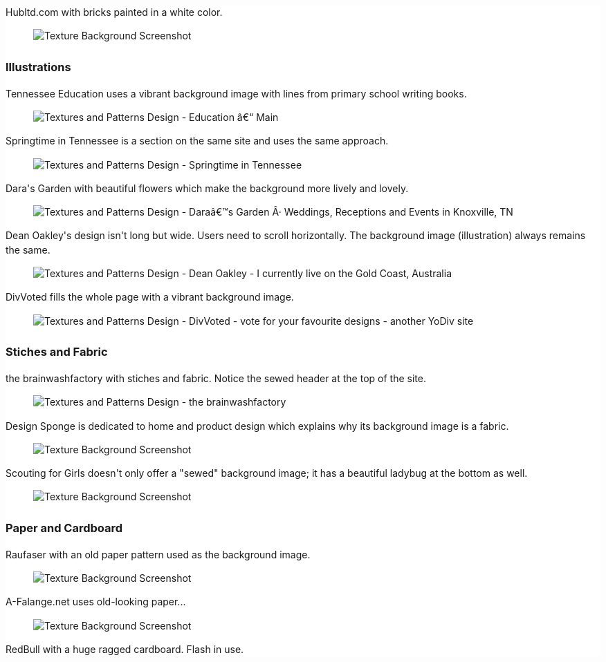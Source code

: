 Hubltd.com with bricks painted in a white color.

<figure><img loading="lazy" decoding="async" src="https://archive.smashing.media/assets/344dbf88-fdf9-42bb-adb4-46f01eedd629/40397f8a-d97b-41f6-a7b4-c7be82d9d118/hub.jpg" alt="Texture Background Screenshot" width="450" height="369" /></figure>

### Illustrations

Tennessee Education uses a vibrant background image with lines from primary school writing books.

<figure><img loading="lazy" decoding="async" src="https://archive.smashing.media/assets/344dbf88-fdf9-42bb-adb4-46f01eedd629/b3995cf4-fe0e-4511-90bb-f49999cb5be8/18.jpg" alt="Textures and Patterns Design - Education â€“ Main" width="450" height="311" /></figure>

Springtime in Tennessee is a section on the same site and uses the same approach.

<figure><img loading="lazy" decoding="async" src="https://archive.smashing.media/assets/344dbf88-fdf9-42bb-adb4-46f01eedd629/eacb6170-b598-4408-a8c1-8e2529d429aa/30.jpg" alt="Textures and Patterns Design - Springtime in Tennessee" width="450" height="370" /></figure>

Dara's Garden with beautiful flowers which make the background more lively and lovely.

<figure><img loading="lazy" decoding="async" src="https://archive.smashing.media/assets/344dbf88-fdf9-42bb-adb4-46f01eedd629/d5c424c6-5c72-4836-840b-148954a60950/29.jpg" alt="Textures and Patterns Design - Daraâ€™s Garden Â· Weddings, Receptions and Events in Knoxville, TN" width="450" height="395" /></figure>

Dean Oakley's design isn't long but wide. Users need to scroll horizontally. The background image (illustration) always remains the same.

<figure><img loading="lazy" decoding="async" src="https://archive.smashing.media/assets/344dbf88-fdf9-42bb-adb4-46f01eedd629/9a11b6a5-b127-482b-bf22-2da32d47e212/27.jpg" alt="Textures and Patterns Design - Dean Oakley - I currently live on the Gold Coast, Australia" width="450" height="231" /></figure>

DivVoted fills the whole page with a vibrant background image.

<figure><img loading="lazy" decoding="async" src="https://archive.smashing.media/assets/344dbf88-fdf9-42bb-adb4-46f01eedd629/924a9000-fe35-4610-ac5f-99058f3bb3a3/33.jpg" alt="Textures and Patterns Design - DivVoted - vote for your favourite designs - another YoDiv site" width="450" height="301" /></figure>

### Stiches and Fabric

the brainwashfactory with stiches and fabric. Notice the sewed header at the top of the site.

<figure><img loading="lazy" decoding="async" src="https://archive.smashing.media/assets/344dbf88-fdf9-42bb-adb4-46f01eedd629/41bbce87-7b71-4c5e-bda7-fe411470afb0/31.jpg" alt="Textures and Patterns Design - the brainwashfactory" width="450" height="317" /></figure>

Design Sponge is dedicated to home and product design which explains why its background image is a fabric.

<figure><img loading="lazy" decoding="async" src="https://archive.smashing.media/assets/344dbf88-fdf9-42bb-adb4-46f01eedd629/dcd1320b-c2f2-4335-986a-e2e883132d79/songe.jpg" alt="Texture Background Screenshot" width="450" height="374" /></figure>

Scouting for Girls doesn't only offer a "sewed" background image; it has a beautiful ladybug at the bottom as well.

<figure><img loading="lazy" decoding="async" src="https://archive.smashing.media/assets/344dbf88-fdf9-42bb-adb4-46f01eedd629/805deac6-bf17-4be6-9475-ecbed41a39ce/scouting.jpg" alt="Texture Background Screenshot" width="450" height="364" /></figure>

### Paper and Cardboard

Raufaser with an old paper pattern used as the background image.

<figure><img loading="lazy" decoding="async" src="https://archive.smashing.media/assets/344dbf88-fdf9-42bb-adb4-46f01eedd629/af2c41d1-a2a1-4417-80dc-9e3634b51955/lorelei.jpg" alt="Texture Background Screenshot" width="450" height="373" /></figure>

A-Falange.net uses old-looking paper...

<figure><img loading="lazy" decoding="async" src="https://archive.smashing.media/assets/344dbf88-fdf9-42bb-adb4-46f01eedd629/e4499d34-4623-432b-b3b0-bd57ca05d0c0/afe.jpg" alt="Texture Background Screenshot" width="450" height="365" /></figure>

RedBull with a huge ragged cardboard. Flash in use.
